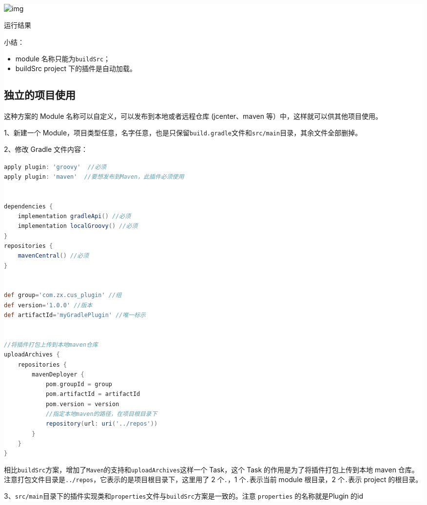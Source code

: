 ![img](http://upload-images.jianshu.io/upload_images/4134622-cebb7fcab40c5def.png)

运行结果

小结：

- module 名称只能为`buildSrc`；
- buildSrc project 下的插件是自动加载。

## 独立的项目使用

这种方案的 Module 名称可以自定义，可以发布到本地或者远程仓库 (jcenter、maven 等）中，这样就可以供其他项目使用。

1、新建一个 Module，项目类型任意，名字任意，也是只保留`build.gradle`文件和`src/main`目录，其余文件全部删掉。

2、修改 Gradle 文件内容：

```groovy
apply plugin: 'groovy'  //必须
apply plugin: 'maven'  //要想发布到Maven，此插件必须使用


dependencies {
    implementation gradleApi() //必须
    implementation localGroovy() //必须
}
repositories {
    mavenCentral() //必须
}


def group='com.zx.cus_plugin' //组
def version='1.0.0' //版本
def artifactId='myGradlePlugin' //唯一标示


//将插件打包上传到本地maven仓库
uploadArchives {
    repositories {
        mavenDeployer {
            pom.groupId = group
            pom.artifactId = artifactId
            pom.version = version
            //指定本地maven的路径，在项目根目录下
            repository(url: uri('../repos'))
        }
    }
}
```

相比`buildSrc`方案，增加了`Maven`的支持和`uploadArchives`这样一个 Task，这个 Task 的作用是为了将插件打包上传到本地 maven 仓库。注意打包文件目录是`../repos`，它表示的是项目根目录下，这里用了 2 个`.`，1 个`.`表示当前 module 根目录，2 个`.`表示 project 的根目录。

3、`src/main`目录下的插件实现类和`properties`文件与`buildSrc`方案是一致的。注意 `properties` 的名称就是Plugin 的id
